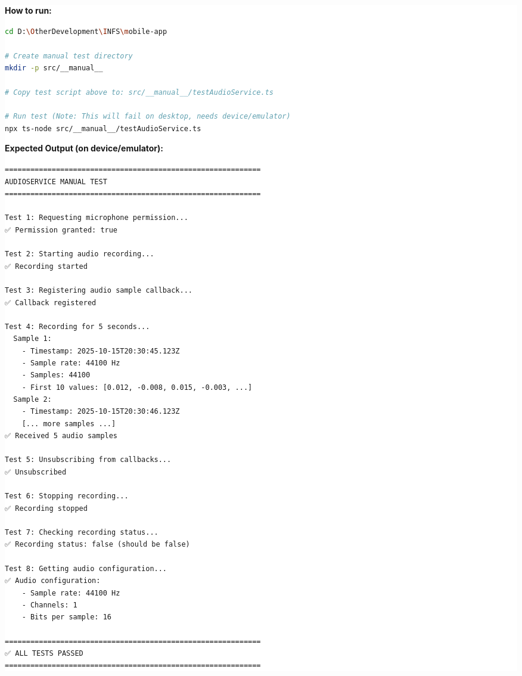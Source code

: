 **How to run:**

```bash
cd D:\OtherDevelopment\INFS\mobile-app

# Create manual test directory
mkdir -p src/__manual__

# Copy test script above to: src/__manual__/testAudioService.ts

# Run test (Note: This will fail on desktop, needs device/emulator)
npx ts-node src/__manual__/testAudioService.ts
```

**Expected Output (on device/emulator):**

```
============================================================
AUDIOSERVICE MANUAL TEST
============================================================

Test 1: Requesting microphone permission...
✅ Permission granted: true

Test 2: Starting audio recording...
✅ Recording started

Test 3: Registering audio sample callback...
✅ Callback registered

Test 4: Recording for 5 seconds...
  Sample 1:
    - Timestamp: 2025-10-15T20:30:45.123Z
    - Sample rate: 44100 Hz
    - Samples: 44100
    - First 10 values: [0.012, -0.008, 0.015, -0.003, ...]
  Sample 2:
    - Timestamp: 2025-10-15T20:30:46.123Z
    [... more samples ...]
✅ Received 5 audio samples

Test 5: Unsubscribing from callbacks...
✅ Unsubscribed

Test 6: Stopping recording...
✅ Recording stopped

Test 7: Checking recording status...
✅ Recording status: false (should be false)

Test 8: Getting audio configuration...
✅ Audio configuration:
    - Sample rate: 44100 Hz
    - Channels: 1
    - Bits per sample: 16

============================================================
✅ ALL TESTS PASSED
============================================================
```

